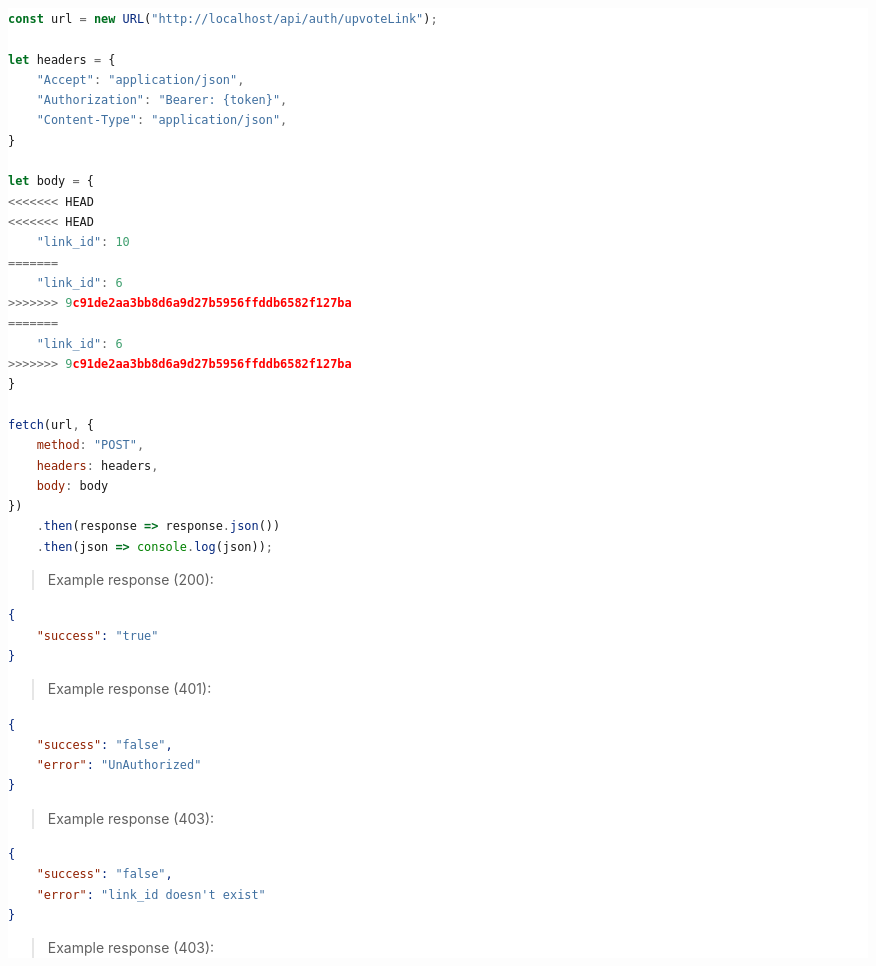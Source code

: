```javascript
const url = new URL("http://localhost/api/auth/upvoteLink");

let headers = {
    "Accept": "application/json",
    "Authorization": "Bearer: {token}",
    "Content-Type": "application/json",
}

let body = {
<<<<<<< HEAD
<<<<<<< HEAD
    "link_id": 10
=======
    "link_id": 6
>>>>>>> 9c91de2aa3bb8d6a9d27b5956ffddb6582f127ba
=======
    "link_id": 6
>>>>>>> 9c91de2aa3bb8d6a9d27b5956ffddb6582f127ba
}

fetch(url, {
    method: "POST",
    headers: headers,
    body: body
})
    .then(response => response.json())
    .then(json => console.log(json));
```

> Example response (200):

```json
{
    "success": "true"
}
```
> Example response (401):

```json
{
    "success": "false",
    "error": "UnAuthorized"
}
```
> Example response (403):

```json
{
    "success": "false",
    "error": "link_id doesn't exist"
}
```
> Example response (403):
